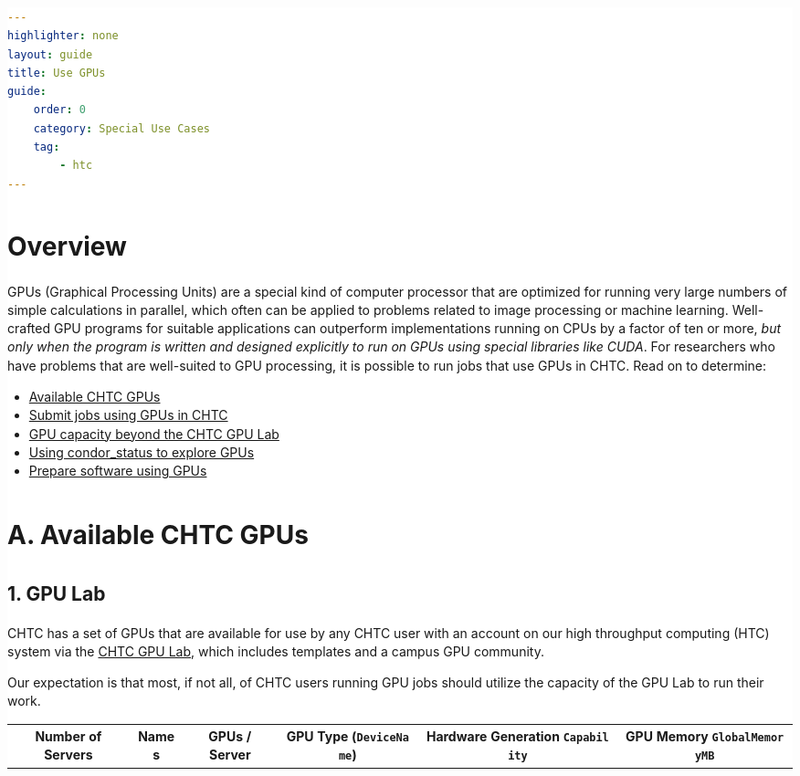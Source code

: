 ```yaml
---
highlighter: none
layout: guide
title: Use GPUs
guide:
    order: 0
    category: Special Use Cases
    tag:
        - htc
---
```


# Overview

GPUs (Graphical Processing Units) are a special kind of computer
processor that are optimized for running very large numbers of simple
calculations in parallel, which often can be applied to problems related
to image processing or machine learning. Well-crafted GPU programs for
suitable applications can outperform implementations running on CPUs by
a factor of ten or more, *but only when the program is written and
designed explicitly to run on GPUs using special libraries like CUDA*.
For researchers who have problems that are well-suited to GPU
processing, it is possible to run jobs that use GPUs in CHTC. Read on to
determine:

- [Available CHTC GPUs](#a-available-chtc-gpus)
- [Submit jobs using GPUs in CHTC](#b-submit-jobs-using-gpus-in-chtc)
- [GPU capacity beyond the CHTC GPU Lab](#c-gpu-capacity-beyond-the-chtc-gpu-lab)
- [Using condor_status to explore GPUs](#d-using-condor_status-to-explore-chtc-gpus)
- [Prepare software using GPUs](#e-prepare-software-using-gpus)

# A. Available CHTC GPUs

## 1. GPU Lab

CHTC has a set of GPUs that are available for use by any CHTC user with an 
account on our high throughput computing (HTC) system
via the [CHTC GPU Lab](gpu-lab.html), which includes templates and a campus GPU community.

Our expectation is that most, if not all, of CHTC users running GPU jobs should utilize 
the capacity of the GPU Lab to run their work. 

<table class="gtable">
  <tr>
    <th>Number of Servers</th>
    <th>Names</th>
    <th>GPUs / Server</th>
    <th>GPU Type (<code>DeviceName</code>)</th>
    <th>Hardware Generation <code>Capability</code></th>
    <th>GPU Memory <code>GlobalMemoryMB</code></th>
  </tr>
  